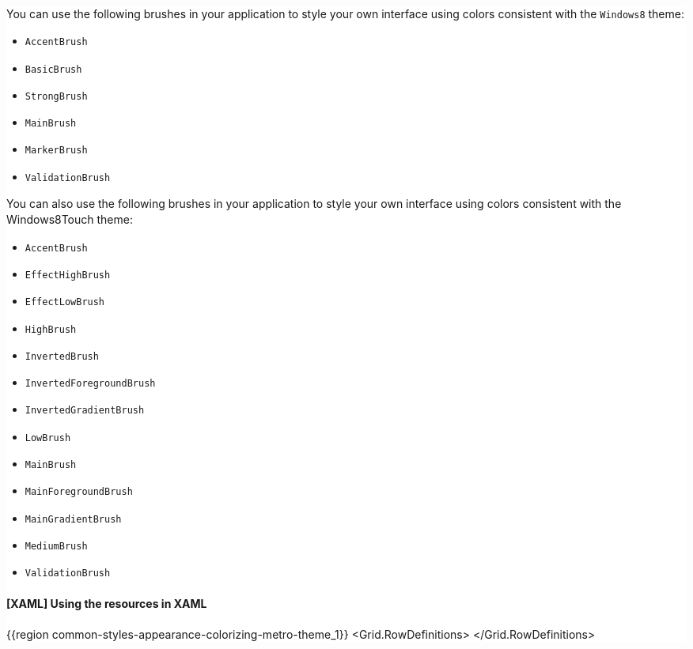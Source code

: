 You can use the following brushes in your application to style your own interface using colors consistent with the `Windows8` theme:
        

* `AccentBrush`
            

* `BasicBrush`
            

* `StrongBrush`
            

* `MainBrush`
            

* `MarkerBrush`
            

* `ValidationBrush`
            

You can also use the following brushes in your application to style your own interface using colors consistent with the Windows8Touch theme:
        

* `AccentBrush`
            

* `EffectHighBrush`
            

* `EffectLowBrush`
            

* `HighBrush`
            

* `InvertedBrush`
            

* `InvertedForegroundBrush`
            

* `InvertedGradientBrush`
            

* `LowBrush`
            

* `MainBrush`
            

* `MainForegroundBrush`
            

* `MainGradientBrush`
            

* `MediumBrush`
            

* `ValidationBrush`

#### __[XAML] Using the resources in XAML__

{{region common-styles-appearance-colorizing-metro-theme_1}}
	<UserControl x:Class="Windows8ThemeColors.MainPage"
	             xmlns="http://schemas.microsoft.com/winfx/2006/xaml/presentation" 
	             xmlns:x="http://schemas.microsoft.com/winfx/2006/xaml"		
	             xmlns:telerik="http://schemas.telerik.com/2008/xaml/presentation">
	  <Grid x:Name="LayoutRoot" Background="{telerik:Windows8Resource ResourceKey=AccentBrush}">
	        <Grid.RowDefinitions>
	            <RowDefinition Height="*"/>
	            <RowDefinition Height="*"/>
	        </Grid.RowDefinitions>
	        